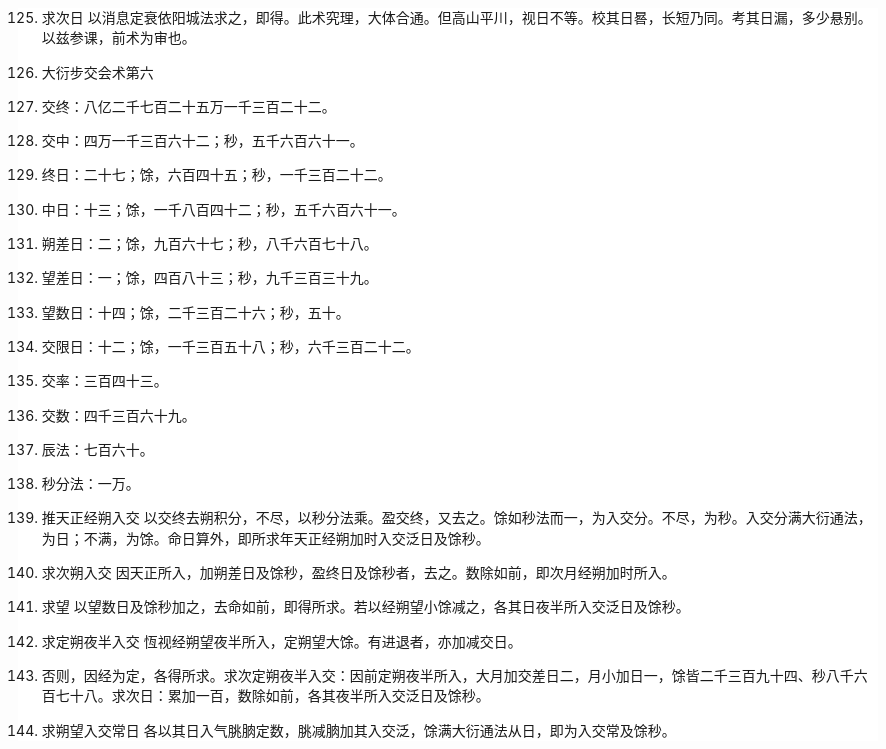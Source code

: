 125. <span id="志第十四_历三-125"></span>
求次日 以消息定衰依阳城法求之，即得。此术究理，大体合通。但高山平川，视日不等。校其日晷，长短乃同。考其日漏，多少悬别。以兹参课，前术为审也。

126. <span id="志第十四_历三-126"></span>
大衍步交会术第六

127. <span id="志第十四_历三-127"></span>
交终：八亿二千七百二十五万一千三百二十二。

128. <span id="志第十四_历三-128"></span>
交中：四万一千三百六十二；秒，五千六百六十一。

129. <span id="志第十四_历三-129"></span>
终日：二十七；馀，六百四十五；秒，一千三百二十二。

130. <span id="志第十四_历三-130"></span>
中日：十三；馀，一千八百四十二；秒，五千六百六十一。

131. <span id="志第十四_历三-131"></span>
朔差日：二；馀，九百六十七；秒，八千六百七十八。

132. <span id="志第十四_历三-132"></span>
望差日：一；馀，四百八十三；秒，九千三百三十九。

133. <span id="志第十四_历三-133"></span>
望数日：十四；馀，二千三百二十六；秒，五十。

134. <span id="志第十四_历三-134"></span>
交限日：十二；馀，一千三百五十八；秒，六千三百二十二。

135. <span id="志第十四_历三-135"></span>
交率：三百四十三。

136. <span id="志第十四_历三-136"></span>
交数：四千三百六十九。

137. <span id="志第十四_历三-137"></span>
辰法：七百六十。

138. <span id="志第十四_历三-138"></span>
秒分法：一万。

139. <span id="志第十四_历三-139"></span>
推天正经朔入交 以交终去朔积分，不尽，以秒分法乘。盈交终，又去之。馀如秒法而一，为入交分。不尽，为秒。入交分满大衍通法，为日；不满，为馀。命日算外，即所求年天正经朔加时入交泛日及馀秒。

140. <span id="志第十四_历三-140"></span>
求次朔入交 因天正所入，加朔差日及馀秒，盈终日及馀秒者，去之。数除如前，即次月经朔加时所入。

141. <span id="志第十四_历三-141"></span>
求望 以望数日及馀秒加之，去命如前，即得所求。若以经朔望小馀减之，各其日夜半所入交泛日及馀秒。

142. <span id="志第十四_历三-142"></span>
求定朔夜半入交 恆视经朔望夜半所入，定朔望大馀。有进退者，亦加减交日。

143. <span id="志第十四_历三-143"></span>
否则，因经为定，各得所求。求次定朔夜半入交：因前定朔夜半所入，大月加交差日二，月小加日一，馀皆二千三百九十四、秒八千六百七十八。求次日：累加一百，数除如前，各其夜半所入交泛日及馀秒。

144. <span id="志第十四_历三-144"></span>
求朔望入交常日 各以其日入气朓朒定数，朓减朒加其入交泛，馀满大衍通法从日，即为入交常及馀秒。
